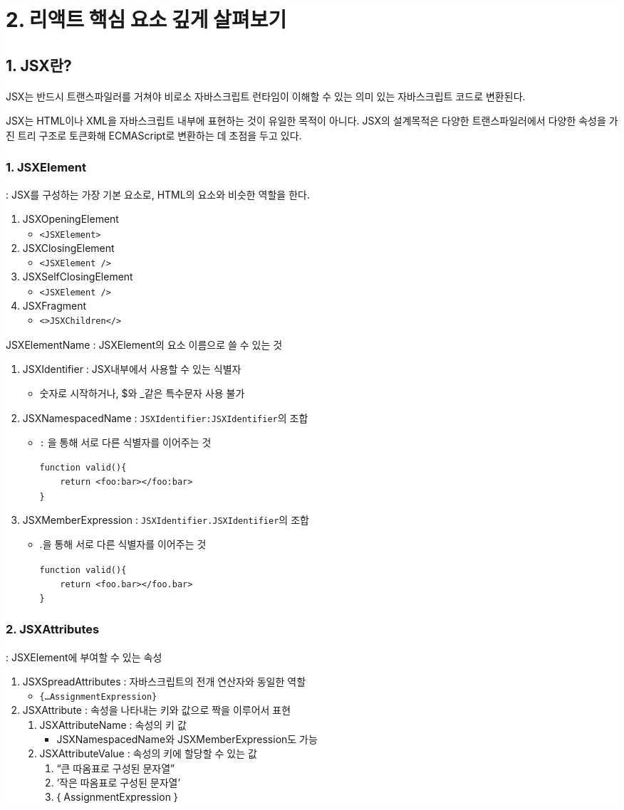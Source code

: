 # 2. 리액트 핵심 요소 깊게 살펴보기

## 1. JSX란?

JSX는 반드시 트랜스파일러를 거쳐야 비로소 자바스크립트 런타임이 이해할 수 있는 의미 있는 자바스크립트 코드로 변환된다. 

JSX는 HTML이나 XML을 자바스크립트 내부에 표현하는 것이 유일한 목적이 아니다. JSX의 설계목적은 다양한 트랜스파일러에서 다양한 속성을 가진 트리 구조로 토큰화해 ECMAScript로 변환하는 데 초점을 두고 있다.

### 1. JSXElement

: JSX를 구성하는 가장 기본 요소로, HTML의 요소와 비슷한 역할을 한다.

1. JSXOpeningElement 
    - `<JSXElement>`
2. JSXClosingElement
    - `<JSXElement />`
3. JSXSelfClosingElement
    - `<JSXElement />`
4. JSXFragment
    - `<>JSXChildren</>`

JSXElementName : JSXElement의 요소 이름으로 쓸 수 있는 것

1. JSXIdentifier : JSX내부에서 사용할 수 있는 식별자
    - 숫자로 시작하거나, $와 _같은 특수문자 사용 불가
2. JSXNamespacedName : `JSXIdentifier:JSXIdentifier`의 조합
    - `:` 을 통해 서로 다른 식별자를 이어주는 것
        
        ```tsx
        function valid(){
        	return <foo:bar></foo:bar>
        }
        ```
        
3. JSXMemberExpression : `JSXIdentifier.JSXIdentifier`의 조합
    - .을 통해 서로 다른 식별자를 이어주는 것
        
        ```tsx
        function valid(){
        	return <foo.bar></foo.bar>
        }
        ```
        

### 2. JSXAttributes

: JSXElement에 부여할 수 있는 속성

1. JSXSpreadAttributes : 자바스크립트의 전개 연산자와 동일한 역할
    - `{…AssignmentExpression}`
2. JSXAttribute : 속성을 나타내는 키와 값으로 짝을 이루어서 표현
    1. JSXAttributeName : 속성의 키 값
        - JSXNamespacedName와 JSXMemberExpression도 가능
    2. JSXAttributeValue : 속성의 키에 할당할 수 있는 값
        1. “큰 따옴표로 구성된 문자열”
        2. ‘작은 따옴표로 구성된 문자열’
        3. { AssignmentExpression }
